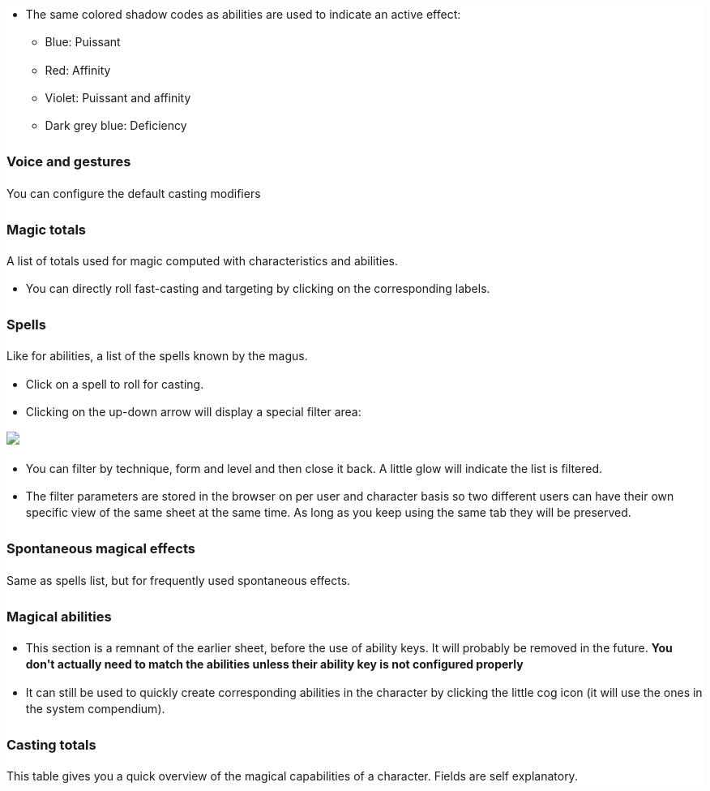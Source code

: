 -   The same colored shadow codes as abilities are used to indicate an active effect:
    
    -   Blue: Puissant
        
    -   Red: Affinity
        
    -   Violet: Puissant and affinity
        
    -   Dark grey blue: Deficiency
        

### Voice and gestures

You can configure the default casting modifiers

### Magic totals

A list of totals used for magic computed with characteristics and abilities.

-   You can directly roll fast-casting and targeting by clicking on the corresponding labels.
    

### Spells

Like for abilities, a list of the spells known by the magus.

-   Click on a spell to roll for casting.
    
-   Clicking on the up-down arrow will display a special filter area:
    

![](systems/arm5e/assets/userguide/SpellsFilter.png)

-   You can filter by technique, form and level and then close it back. A little glow will indicate the list is filtered.
    
-   The filter parameters are stored in the browser on per user and character basis so two different users can have their own specific view of the same sheet at the same time. As long as you keep using the same tab they will be preserved.
    

### Spontaneous magical effects

Same as spells list, but for frequently used spontaneous effects.

### Magical abilities

-   This section is a remnant of the earlier sheet, before the use of ability keys. It will probably be removed in the future. **You don't actually need to match the abilities unless their ability key is not configured properly**
    
-   It can still be used to quickly create corresponding abilities in the character by clicking the little cog icon (it will use the ones in the system compendium).
    

### Casting totals

This table gives you a quick overview of the magical capabilities of a character. Fields are self explanatory.
